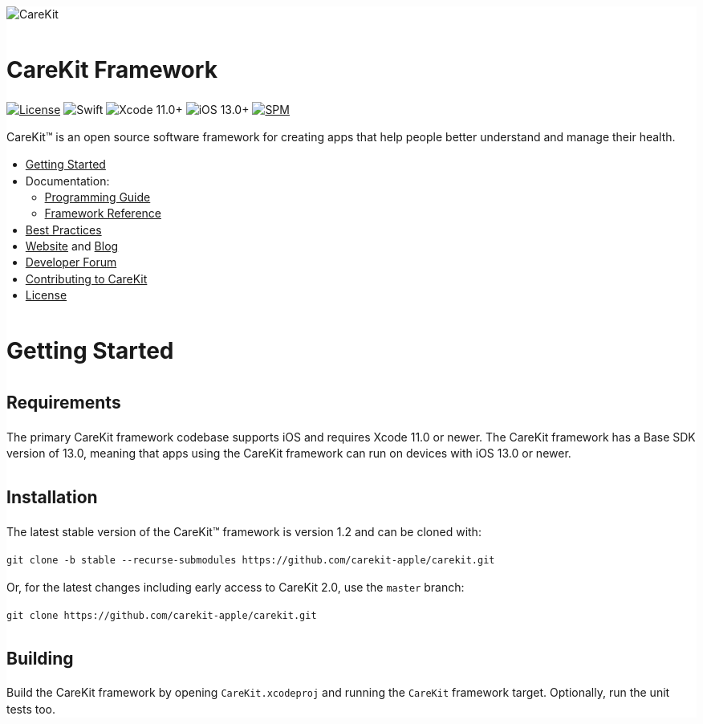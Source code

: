 ![CareKit](https://user-images.githubusercontent.com/29666989/60061659-cf6acb00-96aa-11e9-90a0-459b08fc020d.png)

CareKit Framework
===========

[![License](https://img.shields.io/badge/license-BSD-green.svg?style=flat)](https://github.com/carekit-apple/CareKit#license) ![Swift](https://img.shields.io/badge/swift-5.0-brightgreen.svg) ![Xcode 11.0+](https://img.shields.io/badge/Xcode-11.0%2B-blue.svg) ![iOS 13.0+](https://img.shields.io/badge/iOS-13.0%2B-blue.svg) [![SPM](https://img.shields.io/badge/Swift%20Package%20Manager-compatible-brightgreen.svg)](https://github.com/apple/swift-package-manager)

CareKit™ is an open source software framework for creating apps that help people better understand and manage their health.

* [Getting Started](#gettingstarted)
* Documentation:
    * [Programming Guide](http://carekit.org/docs/docs/Overview/Overview.html)
    * [Framework Reference](http://carekit.org/docs/index.html)
* [Best Practices](../../wiki/best-practices)
* [Website](http://carekit.org) and [Blog](http://carekit.org/blog.html)
* [Developer Forum](https://forums.developer.apple.com/community/researchkit)
* [Contributing to CareKit](CONTRIBUTING.md)
* [License](#license)

Getting Started <a name="gettingstarted"></a>
===============

Requirements
------------

The primary CareKit framework codebase supports iOS and requires Xcode 11.0
or newer.
The CareKit framework has a Base SDK version of 13.0, meaning that apps
using the CareKit framework can run on devices with iOS 13.0 or newer.


Installation
------------

The latest stable version of the CareKit™ framework is version 1.2 and can be cloned with:

```
git clone -b stable --recurse-submodules https://github.com/carekit-apple/carekit.git
```

Or, for the latest changes including early access to CareKit 2.0, use the `master` branch:

```
git clone https://github.com/carekit-apple/carekit.git
```

Building
--------

Build the CareKit framework by opening `CareKit.xcodeproj` and running the
`CareKit` framework target. Optionally, run the unit tests too.

